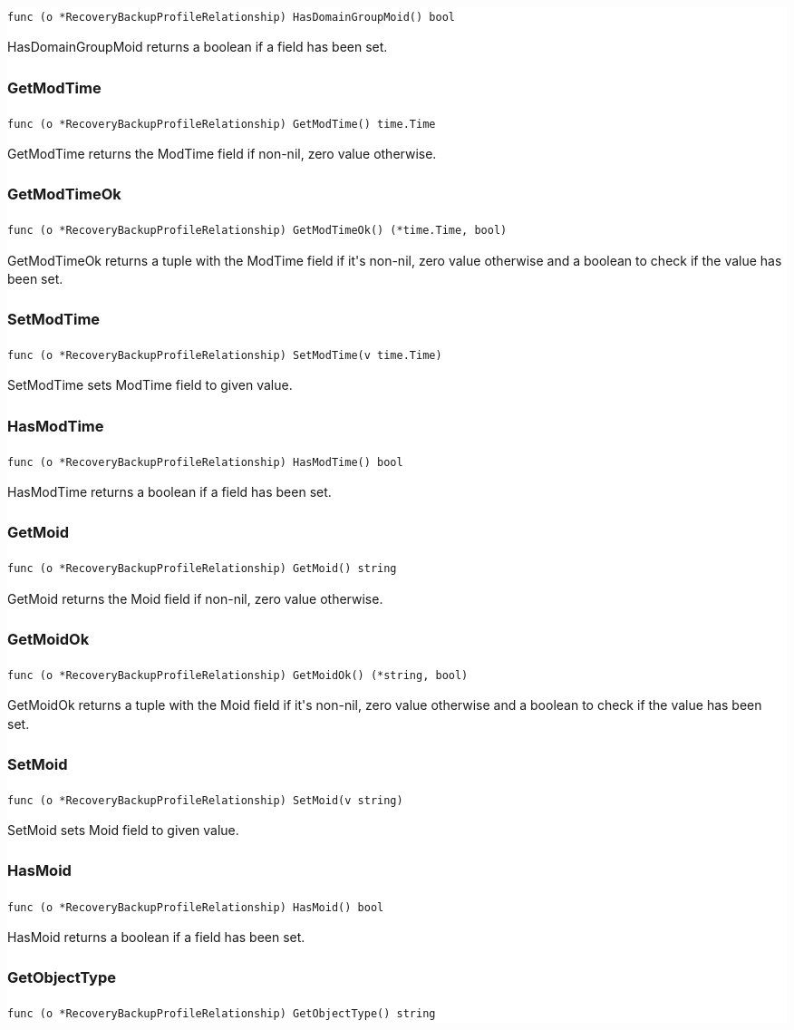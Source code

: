 `func (o *RecoveryBackupProfileRelationship) HasDomainGroupMoid() bool`

HasDomainGroupMoid returns a boolean if a field has been set.

### GetModTime

`func (o *RecoveryBackupProfileRelationship) GetModTime() time.Time`

GetModTime returns the ModTime field if non-nil, zero value otherwise.

### GetModTimeOk

`func (o *RecoveryBackupProfileRelationship) GetModTimeOk() (*time.Time, bool)`

GetModTimeOk returns a tuple with the ModTime field if it's non-nil, zero value otherwise
and a boolean to check if the value has been set.

### SetModTime

`func (o *RecoveryBackupProfileRelationship) SetModTime(v time.Time)`

SetModTime sets ModTime field to given value.

### HasModTime

`func (o *RecoveryBackupProfileRelationship) HasModTime() bool`

HasModTime returns a boolean if a field has been set.

### GetMoid

`func (o *RecoveryBackupProfileRelationship) GetMoid() string`

GetMoid returns the Moid field if non-nil, zero value otherwise.

### GetMoidOk

`func (o *RecoveryBackupProfileRelationship) GetMoidOk() (*string, bool)`

GetMoidOk returns a tuple with the Moid field if it's non-nil, zero value otherwise
and a boolean to check if the value has been set.

### SetMoid

`func (o *RecoveryBackupProfileRelationship) SetMoid(v string)`

SetMoid sets Moid field to given value.

### HasMoid

`func (o *RecoveryBackupProfileRelationship) HasMoid() bool`

HasMoid returns a boolean if a field has been set.

### GetObjectType

`func (o *RecoveryBackupProfileRelationship) GetObjectType() string`
